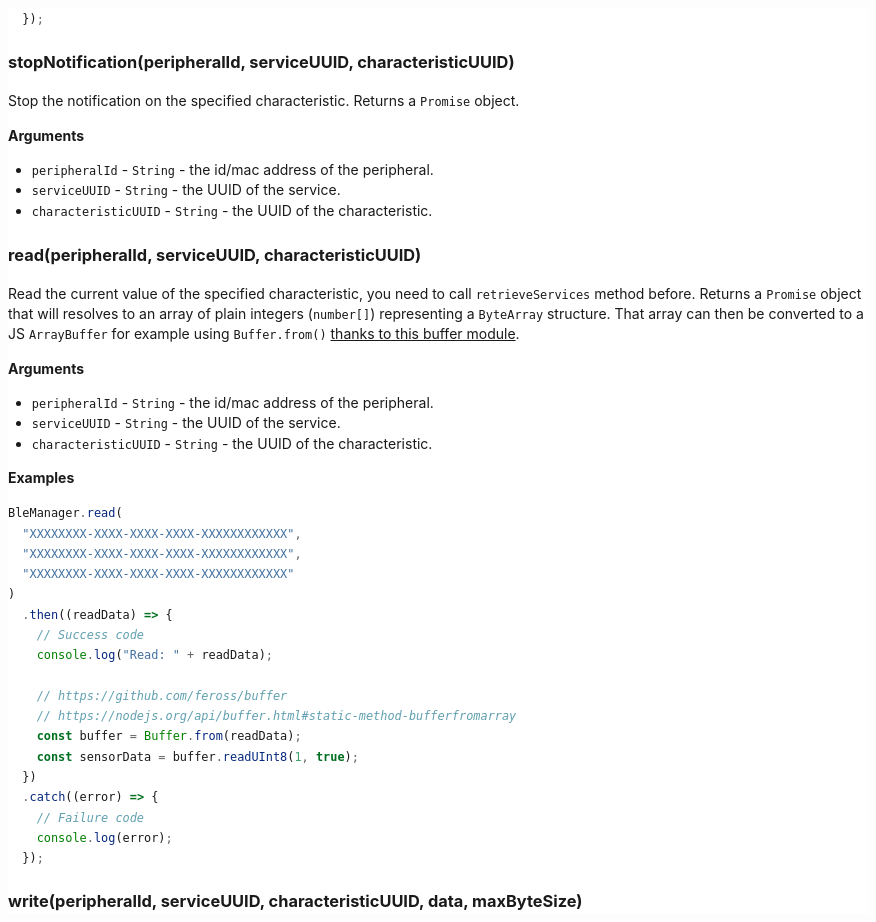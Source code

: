 ```js
  });
```

### stopNotification(peripheralId, serviceUUID, characteristicUUID)

Stop the notification on the specified characteristic.
Returns a `Promise` object.

**Arguments**

- `peripheralId` - `String` - the id/mac address of the peripheral.
- `serviceUUID` - `String` - the UUID of the service.
- `characteristicUUID` - `String` - the UUID of the characteristic.

### read(peripheralId, serviceUUID, characteristicUUID)

Read the current value of the specified characteristic, you need to call `retrieveServices` method before.
Returns a `Promise` object that will resolves to an array of plain integers (`number[]`) representing a `ByteArray` structure.
That array can then be converted to a JS `ArrayBuffer` for example using `Buffer.from()` [thanks to this buffer module](https://github.com/feross/buffer).

**Arguments**

- `peripheralId` - `String` - the id/mac address of the peripheral.
- `serviceUUID` - `String` - the UUID of the service.
- `characteristicUUID` - `String` - the UUID of the characteristic.

**Examples**

```js
BleManager.read(
  "XXXXXXXX-XXXX-XXXX-XXXX-XXXXXXXXXXXX",
  "XXXXXXXX-XXXX-XXXX-XXXX-XXXXXXXXXXXX",
  "XXXXXXXX-XXXX-XXXX-XXXX-XXXXXXXXXXXX"
)
  .then((readData) => {
    // Success code
    console.log("Read: " + readData);

    // https://github.com/feross/buffer
    // https://nodejs.org/api/buffer.html#static-method-bufferfromarray
    const buffer = Buffer.from(readData); 
    const sensorData = buffer.readUInt8(1, true);
  })
  .catch((error) => {
    // Failure code
    console.log(error);
  });
```

### write(peripheralId, serviceUUID, characteristicUUID, data, maxByteSize)
